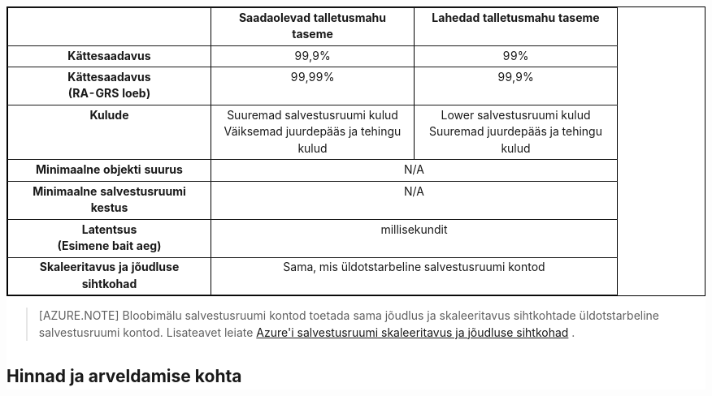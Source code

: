 <table border="1" cellspacing="0" cellpadding="0" style="border: 1px solid #000000;">
<col width="250">
<col width="250">
<col width="250">
<tbody>
<tr>
    <td><strong><center></center></strong></td>
    <td><strong><center>Saadaolevad talletusmahu taseme</center></strong></td>
    <td><strong><center>Lahedad talletusmahu taseme</center></strong></td
</tr>
<tr>
    <td><strong><center>Kättesaadavus</center></strong></td>
    <td><center>99,9%</center></td>
    <td><center>99%</center></td>
</tr>
<tr>
    <td><strong><center>Kättesaadavus<br>(RA-GRS loeb)</center></strong></td>
    <td><center>99,99%</center></td>
    <td><center>99,9%</center></td>
</tr>
<tr>
    <td><strong><center>Kulude</center></strong></td>
    <td><center>Suuremad salvestusruumi kulud<br>Väiksemad juurdepääs ja tehingu kulud</center></td>
    <td><center>Lower salvestusruumi kulud<br>Suuremad juurdepääs ja tehingu kulud</center></td>
</tr>
<tr>
    <td><strong><center>Minimaalne objekti suurus<center></strong></td>
    <td colspan="2"><center>N/A</center></td>
</tr>
<tr>
    <td><strong><center>Minimaalne salvestusruumi kestus<center></strong></td>
    <td colspan="2"><center>N/A</center></td>
</tr>
<tr>
    <td><strong><center>Latentsus<br>(Esimene bait aeg)<center></strong></td>
    <td colspan="2"><center>millisekundit</center></td>
</tr>
<tr>
    <td><strong><center>Skaleeritavus ja jõudluse sihtkohad<center></strong></td>
    <td colspan="2"><center>Sama, mis üldotstarbeline salvestusruumi kontod</center></td>
</tr>
</tbody>
</table>

> [AZURE.NOTE] Bloobimälu salvestusruumi kontod toetada sama jõudlus ja skaleeritavus sihtkohtade üldotstarbeline salvestusruumi kontod. Lisateavet leiate [Azure'i salvestusruumi skaleeritavus ja jõudluse sihtkohad](storage-scalability-targets.md) .

## <a name="pricing-and-billing"></a>Hinnad ja arveldamise kohta
